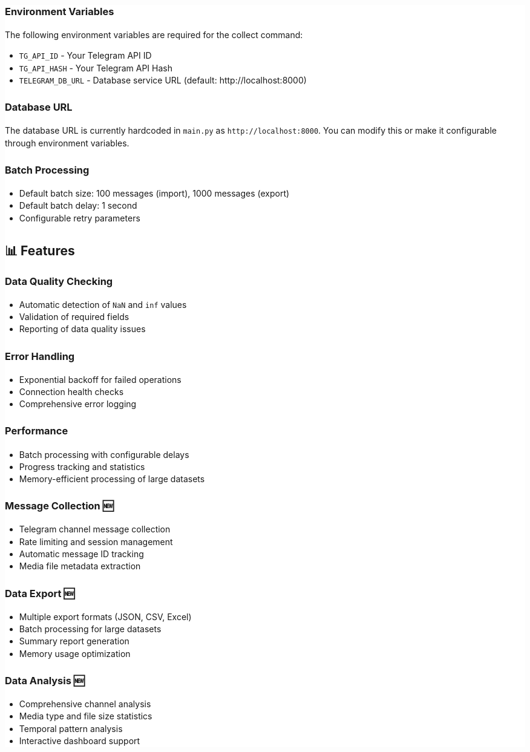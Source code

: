 ### Environment Variables
The following environment variables are required for the collect command:
- `TG_API_ID` - Your Telegram API ID
- `TG_API_HASH` - Your Telegram API Hash
- `TELEGRAM_DB_URL` - Database service URL (default: http://localhost:8000)

### Database URL
The database URL is currently hardcoded in `main.py` as `http://localhost:8000`. You can modify this or make it configurable through environment variables.

### Batch Processing
- Default batch size: 100 messages (import), 1000 messages (export)
- Default batch delay: 1 second
- Configurable retry parameters

## 📊 Features

### Data Quality Checking
- Automatic detection of `NaN` and `inf` values
- Validation of required fields
- Reporting of data quality issues

### Error Handling
- Exponential backoff for failed operations
- Connection health checks
- Comprehensive error logging

### Performance
- Batch processing with configurable delays
- Progress tracking and statistics
- Memory-efficient processing of large datasets

### Message Collection 🆕
- Telegram channel message collection
- Rate limiting and session management
- Automatic message ID tracking
- Media file metadata extraction

### Data Export 🆕
- Multiple export formats (JSON, CSV, Excel)
- Batch processing for large datasets
- Summary report generation
- Memory usage optimization

### Data Analysis 🆕
- Comprehensive channel analysis
- Media type and file size statistics
- Temporal pattern analysis
- Interactive dashboard support

